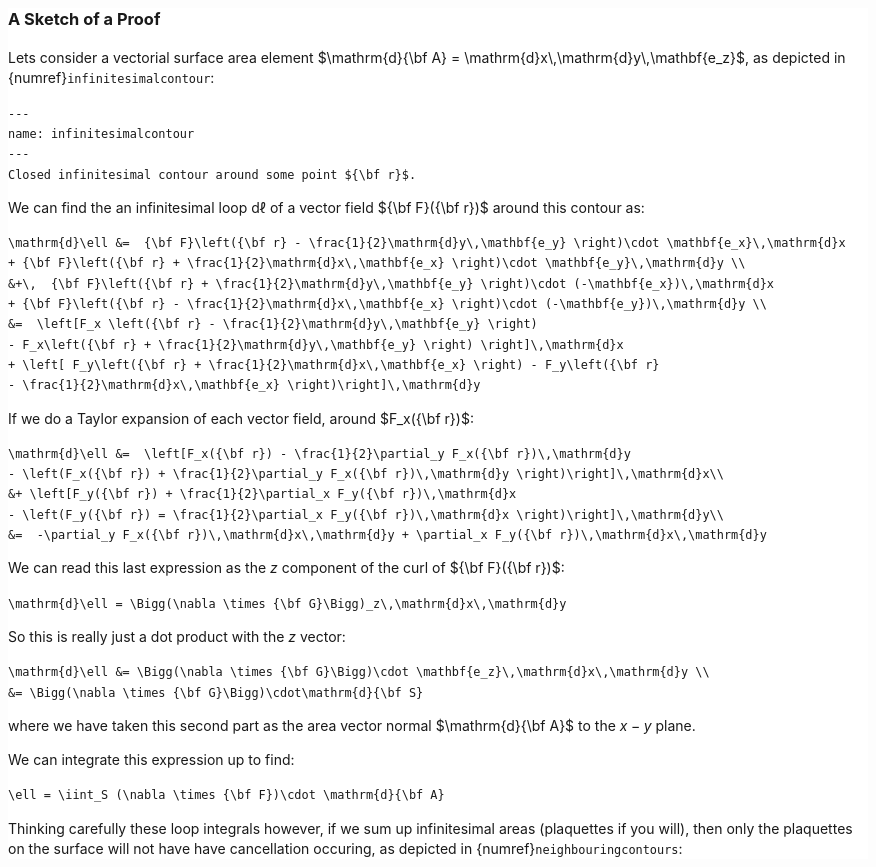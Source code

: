 ### A Sketch of a Proof

Lets consider a vectorial surface area element $\mathrm{d}{\bf A} = \mathrm{d}x\,\mathrm{d}y\,\mathbf{e_z}$, as depicted 
in {numref}`infinitesimalcontour`:

```{figure} ../figures/infinitesimalcontour.png
---
name: infinitesimalcontour
---
Closed infinitesimal contour around some point ${\bf r}$.
```

We can find the an infinitesimal loop $\mathrm{d}\ell$ of a vector field ${\bf F}({\bf r})$ around this contour as:

```{math}
\mathrm{d}\ell &=  {\bf F}\left({\bf r} - \frac{1}{2}\mathrm{d}y\,\mathbf{e_y} \right)\cdot \mathbf{e_x}\,\mathrm{d}x 
+ {\bf F}\left({\bf r} + \frac{1}{2}\mathrm{d}x\,\mathbf{e_x} \right)\cdot \mathbf{e_y}\,\mathrm{d}y \\
&+\,  {\bf F}\left({\bf r} + \frac{1}{2}\mathrm{d}y\,\mathbf{e_y} \right)\cdot (-\mathbf{e_x})\,\mathrm{d}x 
+ {\bf F}\left({\bf r} - \frac{1}{2}\mathrm{d}x\,\mathbf{e_x} \right)\cdot (-\mathbf{e_y})\,\mathrm{d}y \\
&=  \left[F_x \left({\bf r} - \frac{1}{2}\mathrm{d}y\,\mathbf{e_y} \right) 
- F_x\left({\bf r} + \frac{1}{2}\mathrm{d}y\,\mathbf{e_y} \right) \right]\,\mathrm{d}x 
+ \left[ F_y\left({\bf r} + \frac{1}{2}\mathrm{d}x\,\mathbf{e_x} \right) - F_y\left({\bf r} 
- \frac{1}{2}\mathrm{d}x\,\mathbf{e_x} \right)\right]\,\mathrm{d}y
```
If we do a Taylor expansion of each vector field, around $F_x({\bf r})$:
```{math}
\mathrm{d}\ell &=  \left[F_x({\bf r}) - \frac{1}{2}\partial_y F_x({\bf r})\,\mathrm{d}y
- \left(F_x({\bf r}) + \frac{1}{2}\partial_y F_x({\bf r})\,\mathrm{d}y \right)\right]\,\mathrm{d}x\\
&+ \left[F_y({\bf r}) + \frac{1}{2}\partial_x F_y({\bf r})\,\mathrm{d}x
- \left(F_y({\bf r}) = \frac{1}{2}\partial_x F_y({\bf r})\,\mathrm{d}x \right)\right]\,\mathrm{d}y\\
&=  -\partial_y F_x({\bf r})\,\mathrm{d}x\,\mathrm{d}y + \partial_x F_y({\bf r})\,\mathrm{d}x\,\mathrm{d}y 
```
We can read this last expression as the $z$ component of the curl of ${\bf F}({\bf r})$:
```{math}
\mathrm{d}\ell = \Bigg(\nabla \times {\bf G}\Bigg)_z\,\mathrm{d}x\,\mathrm{d}y
```
So this is really just a dot product with the $z$ vector:
```{math}
\mathrm{d}\ell &= \Bigg(\nabla \times {\bf G}\Bigg)\cdot \mathbf{e_z}\,\mathrm{d}x\,\mathrm{d}y \\
&= \Bigg(\nabla \times {\bf G}\Bigg)\cdot\mathrm{d}{\bf S}
```
where we have taken this second part as the area vector normal $\mathrm{d}{\bf A}$ to the $x-y$ plane.

We can integrate this expression up to find:
```{math}
\ell = \iint_S (\nabla \times {\bf F})\cdot \mathrm{d}{\bf A}
```
Thinking carefully these loop integrals however, if we sum up infinitesimal areas (plaquettes if you will), then only the plaquettes on the surface will not have 
have cancellation occuring, as depicted in {numref}`neighbouringcontours`:
